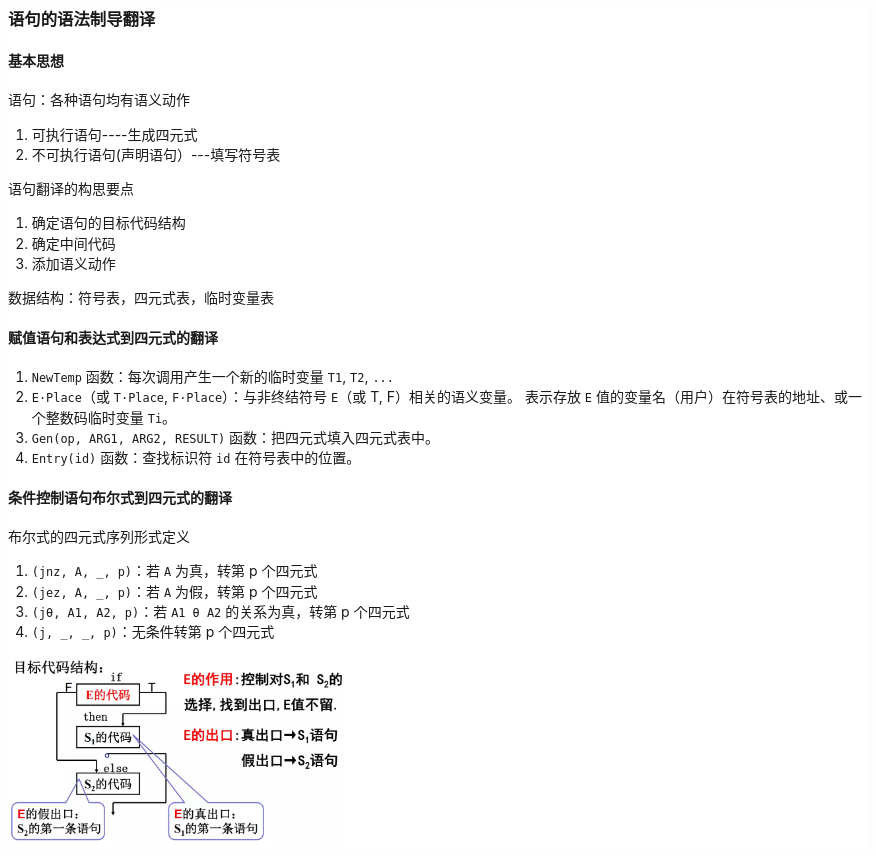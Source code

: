 ### 语句的语法制导翻译

#### 基本思想

语句：各种语句均有语义动作

1. 可执行语句----生成四元式
2. 不可执行语句(声明语句）---填写符号表

语句翻译的构思要点

1. 确定语句的目标代码结构
2. 确定中间代码
3. 添加语义动作

数据结构：符号表，四元式表，临时变量表

#### 赋值语句和表达式到四元式的翻译

1. `NewTemp` 函数：每次调用产生一个新的临时变量 `T1`, `T2`, `...`
2. `E·Place`（或 `T·Place`, `F·Place`）：与非终结符号 `E`（或 T, F）相关的语义变量。
   表示存放 `E` 值的变量名（用户）在符号表的地址、或一个整数码临时变量 `Ti`。
3. `Gen(op, ARG1, ARG2, RESULT)` 函数：把四元式填入四元式表中。
4. `Entry(id)` 函数：查找标识符 `id` 在符号表中的位置。

#### 条件控制语句布尔式到四元式的翻译

布尔式的四元式序列形式定义

1. `(jnz, A, _, p)`：若 `A` 为真，转第 p 个四元式
2. `(jez, A, _, p)`：若 `A` 为假，转第 p 个四元式
3. `(jθ, A1, A2, p)`：若 `A1 θ A2` 的关系为真，转第 p 个四元式
4. `(j, _, _, p)`：无条件转第 p 个四元式

<img src="media/image-20220603152510205.webp" alt="image-20220603152510205" style="zoom: 33%;" />
